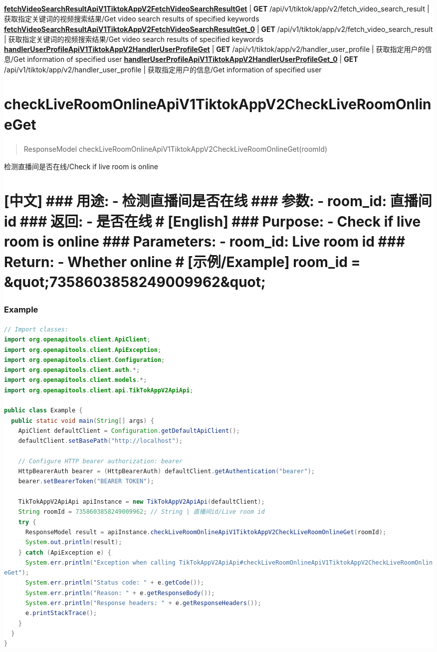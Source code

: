 [**fetchVideoSearchResultApiV1TiktokAppV2FetchVideoSearchResultGet**](TikTokAppV2ApiApi.md#fetchVideoSearchResultApiV1TiktokAppV2FetchVideoSearchResultGet) | **GET** /api/v1/tiktok/app/v2/fetch_video_search_result | 获取指定关键词的视频搜索结果/Get video search results of specified keywords
[**fetchVideoSearchResultApiV1TiktokAppV2FetchVideoSearchResultGet_0**](TikTokAppV2ApiApi.md#fetchVideoSearchResultApiV1TiktokAppV2FetchVideoSearchResultGet_0) | **GET** /api/v1/tiktok/app/v2/fetch_video_search_result | 获取指定关键词的视频搜索结果/Get video search results of specified keywords
[**handlerUserProfileApiV1TiktokAppV2HandlerUserProfileGet**](TikTokAppV2ApiApi.md#handlerUserProfileApiV1TiktokAppV2HandlerUserProfileGet) | **GET** /api/v1/tiktok/app/v2/handler_user_profile | 获取指定用户的信息/Get information of specified user
[**handlerUserProfileApiV1TiktokAppV2HandlerUserProfileGet_0**](TikTokAppV2ApiApi.md#handlerUserProfileApiV1TiktokAppV2HandlerUserProfileGet_0) | **GET** /api/v1/tiktok/app/v2/handler_user_profile | 获取指定用户的信息/Get information of specified user


<a name="checkLiveRoomOnlineApiV1TiktokAppV2CheckLiveRoomOnlineGet"></a>
# **checkLiveRoomOnlineApiV1TiktokAppV2CheckLiveRoomOnlineGet**
> ResponseModel checkLiveRoomOnlineApiV1TiktokAppV2CheckLiveRoomOnlineGet(roomId)

检测直播间是否在线/Check if live room is online

# [中文] ### 用途: - 检测直播间是否在线 ### 参数: - room_id: 直播间id ### 返回: - 是否在线  # [English] ### Purpose: - Check if live room is online ### Parameters: - room_id: Live room id ### Return: - Whether online  # [示例/Example] room_id &#x3D; \&quot;7358603858249009962\&quot;

### Example
```java
// Import classes:
import org.openapitools.client.ApiClient;
import org.openapitools.client.ApiException;
import org.openapitools.client.Configuration;
import org.openapitools.client.auth.*;
import org.openapitools.client.models.*;
import org.openapitools.client.api.TikTokAppV2ApiApi;

public class Example {
  public static void main(String[] args) {
    ApiClient defaultClient = Configuration.getDefaultApiClient();
    defaultClient.setBasePath("http://localhost");
    
    // Configure HTTP bearer authorization: bearer
    HttpBearerAuth bearer = (HttpBearerAuth) defaultClient.getAuthentication("bearer");
    bearer.setBearerToken("BEARER TOKEN");

    TikTokAppV2ApiApi apiInstance = new TikTokAppV2ApiApi(defaultClient);
    String roomId = 7358603858249009962; // String | 直播间id/Live room id
    try {
      ResponseModel result = apiInstance.checkLiveRoomOnlineApiV1TiktokAppV2CheckLiveRoomOnlineGet(roomId);
      System.out.println(result);
    } catch (ApiException e) {
      System.err.println("Exception when calling TikTokAppV2ApiApi#checkLiveRoomOnlineApiV1TiktokAppV2CheckLiveRoomOnlineGet");
      System.err.println("Status code: " + e.getCode());
      System.err.println("Reason: " + e.getResponseBody());
      System.err.println("Response headers: " + e.getResponseHeaders());
      e.printStackTrace();
    }
  }
}
```
